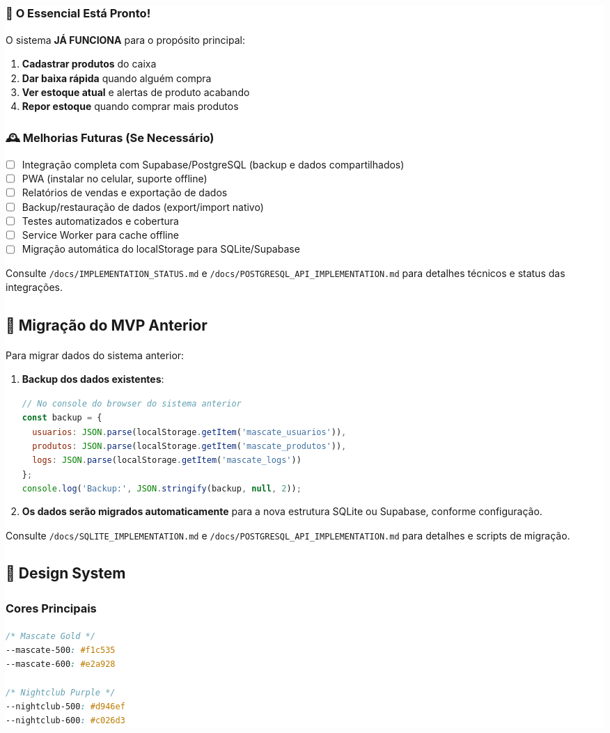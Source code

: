 ### 🎯 **O Essencial Está Pronto!**

O sistema **JÁ FUNCIONA** para o propósito principal:

1. **Cadastrar produtos** do caixa
2. **Dar baixa rápida** quando alguém compra
3. **Ver estoque atual** e alertas de produto acabando
4. **Repor estoque** quando comprar mais produtos

### 🕰️ Melhorias Futuras (Se Necessário)

- [ ] Integração completa com Supabase/PostgreSQL (backup e dados compartilhados)
- [ ] PWA (instalar no celular, suporte offline)
- [ ] Relatórios de vendas e exportação de dados
- [ ] Backup/restauração de dados (export/import nativo)
- [ ] Testes automatizados e cobertura
- [ ] Service Worker para cache offline
- [ ] Migração automática do localStorage para SQLite/Supabase

Consulte `/docs/IMPLEMENTATION_STATUS.md` e `/docs/POSTGRESQL_API_IMPLEMENTATION.md` para detalhes técnicos e status das integrações.

## 🧪 Migração do MVP Anterior

Para migrar dados do sistema anterior:

1. **Backup dos dados existentes**:

   ```javascript
   // No console do browser do sistema anterior
   const backup = {
     usuarios: JSON.parse(localStorage.getItem('mascate_usuarios')),
     produtos: JSON.parse(localStorage.getItem('mascate_produtos')),
     logs: JSON.parse(localStorage.getItem('mascate_logs'))
   };
   console.log('Backup:', JSON.stringify(backup, null, 2));
   ```

2. **Os dados serão migrados automaticamente** para a nova estrutura SQLite ou Supabase, conforme configuração.

Consulte `/docs/SQLITE_IMPLEMENTATION.md` e `/docs/POSTGRESQL_API_IMPLEMENTATION.md` para detalhes e scripts de migração.

## 🎨 Design System

### Cores Principais

```css
/* Mascate Gold */
--mascate-500: #f1c535
--mascate-600: #e2a928

/* Nightclub Purple */
--nightclub-500: #d946ef
--nightclub-600: #c026d3
```

